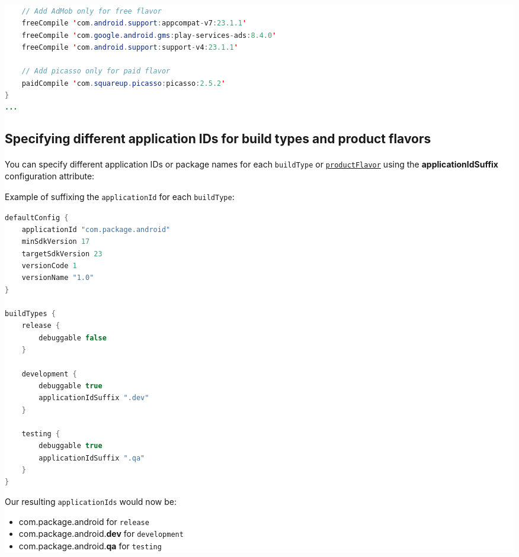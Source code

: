 ```java
    // Add AdMob only for free flavor
    freeCompile 'com.android.support:appcompat-v7:23.1.1'
    freeCompile 'com.google.android.gms:play-services-ads:8.4.0'
    freeCompile 'com.android.support:support-v4:23.1.1'

    // Add picasso only for paid flavor
    paidCompile 'com.squareup.picasso:picasso:2.5.2'
} 
...

```



## Specifying different application IDs for build types and product flavors


You can specify different application IDs or package names for each `buildType` or [`productFlavor`](http://stackoverflow.com/documentation/android/95/gradle-for-android/401/defining-product-flavors#t=201608040613545973062) using the **applicationIdSuffix** configuration attribute:

Example of suffixing the `applicationId` for each `buildType`:

```java
defaultConfig {
    applicationId "com.package.android"
    minSdkVersion 17
    targetSdkVersion 23
    versionCode 1
    versionName "1.0"
}

buildTypes {
    release {
        debuggable false      
    }

    development {
        debuggable true
        applicationIdSuffix ".dev"
    }

    testing {
        debuggable true
        applicationIdSuffix ".qa"
    }
}

```

Our resulting `applicationIds` would now be:

- com.package.android for `release`
- com.package.android.**dev** for `development`
- com.package.android.**qa** for `testing`
